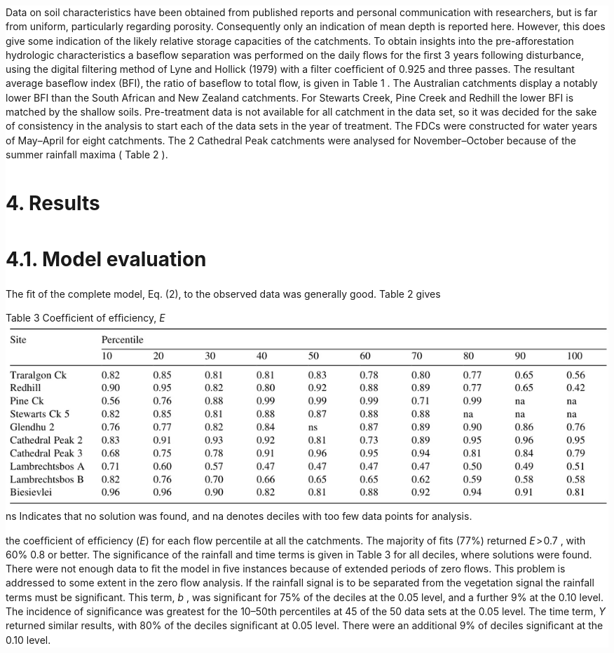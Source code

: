 Data on soil characteristics have been obtained from published reports and personal communication with researchers, but is far from uniform, particularly regarding porosity. Consequently only an indication of mean depth is reported here. However, this does give some indication of the likely relative storage capacities of the catchments. To obtain insights into the pre-afforestation hydrologic characteristics a baseﬂow separation was performed on the daily ﬂows for the ﬁrst 3 years following disturbance, using the digital ﬁltering method of  Lyne and Hollick (1979)  with a ﬁlter coefﬁcient of 0.925 and three passes. The resultant average baseﬂow index (BFI), the ratio of baseﬂow to total ﬂow, is given in  Table 1 . The Australian catchments display a notably lower BFI than the South African and New Zealand catchments. For Stewarts Creek, Pine Creek and Redhill the lower BFI is matched by the shallow soils. Pre-treatment data is not available for all catchment in the data set, so it was decided for the sake of consistency in the analysis to start each of the data sets in the year of treatment. The FDCs were constructed for water years of May–April for eight catchments. The 2 Cathedral Peak catchments were analysed for November–October because of the summer rainfall maxima ( Table 2 ).  

# 4. Results  

# 4.1. Model evaluation  

The ﬁt of the complete model, Eq. (2), to the observed data was generally good.  Table 2  gives  

Table 3 Coefﬁcient of efﬁciency,   $E$ 
![](images/41a7a24106880b16e7cabb2272706ee2364ad6183ee38526de137e92ad67e0ff.jpg)  
ns Indicates that no solution was found, and na denotes deciles with too few data points for analysis.  

the coefﬁcient of efﬁciency  $(E)$  for each ﬂow percentile at all the catchments. The majority of ﬁts $(77\%)$  returned $E\!>\!0.7$ , with  $60\%~0.8$  or better. The signiﬁcance of the rainfall and time terms is given in Table 3  for all deciles, where solutions were found. There were not enough data to ﬁt the model in ﬁve instances because of extended periods of zero ﬂows. This problem is addressed to some extent in the zero ﬂow analysis. If the rainfall signal is to be separated from the vegetation signal the rainfall terms must be signiﬁcant. This term,   $b$ , was signiﬁcant for $75\%$  of the deciles at the 0.05 level, and a further $9\%$  at the 0.10 level. The incidence of signiﬁcance was greatest for the 10–50th percentiles at 45 of the 50 data sets at the 0.05 level. The time term,   $Y$  returned similar results, with  $80\%$  of the deciles signiﬁcant at 0.05 level. There were an additional  $9\%$  of deciles signiﬁcant at the 0.10 level.  
